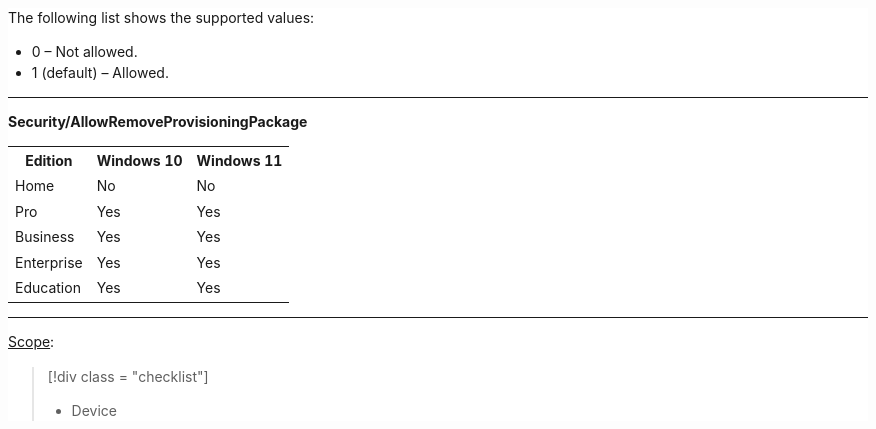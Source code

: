 

The following list shows the supported values:

-   0 – Not allowed.
-   1 (default) – Allowed.




<hr/>


<a href="" id="security-allowremoveprovisioningpackage"></a>**Security/AllowRemoveProvisioningPackage**  


<table>
<tr>
    <th>Edition</th>
    <th>Windows 10</th>
    <th>Windows 11</th>
</tr>
<tr>
    <td>Home</td>
    <td>No</td>
    <td>No</td>
</tr>
<tr>
    <td>Pro</td>
    <td>Yes</td>
    <td>Yes</td>
</tr>
<tr>
    <td>Business</td>
    <td>Yes</td>
    <td>Yes</td>
</tr>
<tr>
    <td>Enterprise</td>
    <td>Yes</td>
    <td>Yes</td>
</tr>
<tr>
    <td>Education</td>
    <td>Yes</td>
    <td>Yes</td>
</tr>
</table>


<hr/>


[Scope](./policy-configuration-service-provider.md#policy-scope):

> [!div class = "checklist"]
> * Device
